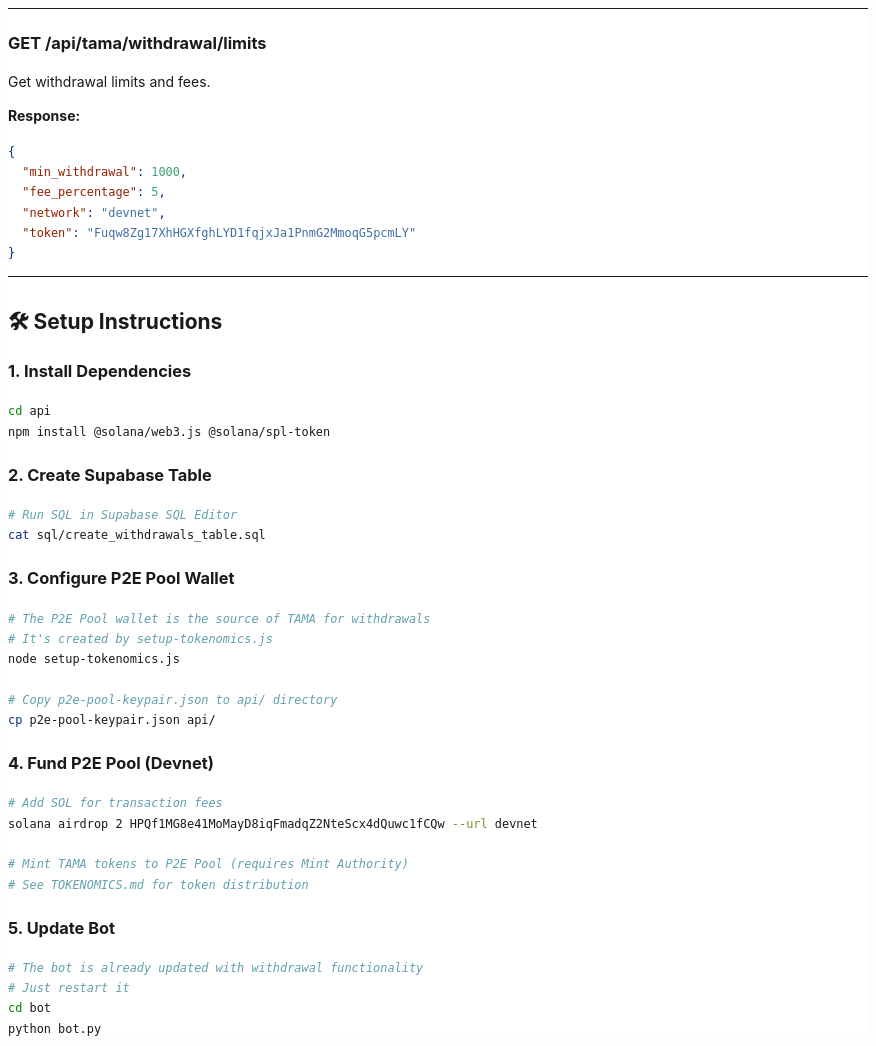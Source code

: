 
---

### **GET /api/tama/withdrawal/limits**
Get withdrawal limits and fees.

**Response:**
```json
{
  "min_withdrawal": 1000,
  "fee_percentage": 5,
  "network": "devnet",
  "token": "Fuqw8Zg17XhHGXfghLYD1fqjxJa1PnmG2MmoqG5pcmLY"
}
```

---

## 🛠️ **Setup Instructions**

### **1. Install Dependencies**
```bash
cd api
npm install @solana/web3.js @solana/spl-token
```

### **2. Create Supabase Table**
```bash
# Run SQL in Supabase SQL Editor
cat sql/create_withdrawals_table.sql
```

### **3. Configure P2E Pool Wallet**
```bash
# The P2E Pool wallet is the source of TAMA for withdrawals
# It's created by setup-tokenomics.js
node setup-tokenomics.js

# Copy p2e-pool-keypair.json to api/ directory
cp p2e-pool-keypair.json api/
```

### **4. Fund P2E Pool (Devnet)**
```bash
# Add SOL for transaction fees
solana airdrop 2 HPQf1MG8e41MoMayD8iqFmadqZ2NteScx4dQuwc1fCQw --url devnet

# Mint TAMA tokens to P2E Pool (requires Mint Authority)
# See TOKENOMICS.md for token distribution
```

### **5. Update Bot**
```bash
# The bot is already updated with withdrawal functionality
# Just restart it
cd bot
python bot.py
```
